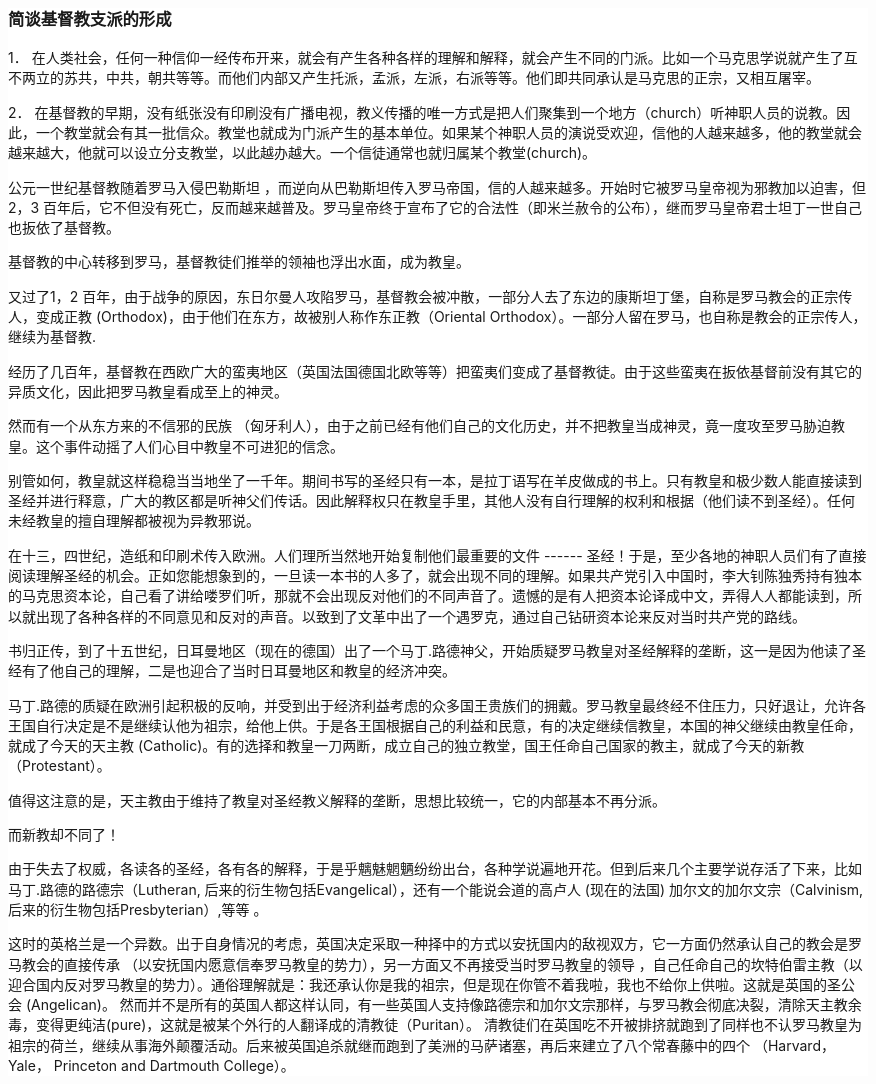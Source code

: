 ### 简谈基督教支派的形成

1． 在人类社会，任何一种信仰一经传布开来，就会有产生各种各样的理解和解释，就会产生不同的门派。比如一个马克思学说就产生了互不两立的苏共，中共，朝共等等。而他们内部又产生托派，孟派，左派，右派等等。他们即共同承认是马克思的正宗，又相互屠宰。

2． 在基督教的早期，没有纸张没有印刷没有广播电视，教义传播的唯一方式是把人们聚集到一个地方（church）听神职人员的说教。因此，一个教堂就会有其一批信众。教堂也就成为门派产生的基本单位。如果某个神职人员的演说受欢迎，信他的人越来越多，他的教堂就会越来越大，他就可以设立分支教堂，以此越办越大。一个信徒通常也就归属某个教堂(church)。

 

公元一世纪基督教随着罗马入侵巴勒斯坦 ，而逆向从巴勒斯坦传入罗马帝国，信的人越来越多。开始时它被罗马皇帝视为邪教加以迫害，但2，3 百年后，它不但没有死亡，反而越来越普及。罗马皇帝终于宣布了它的合法性（即米兰赦令的公布），继而罗马皇帝君士坦丁一世自己也扳依了基督教。

 

基督教的中心转移到罗马，基督教徒们推举的领袖也浮出水面，成为教皇。

 

又过了1，2 百年，由于战争的原因，东日尔曼人攻陷罗马，基督教会被冲散，一部分人去了东边的康斯坦丁堡，自称是罗马教会的正宗传人，变成正教 (Orthodox)，由于他们在东方，故被别人称作东正教（Oriental  Orthodox）。一部分人留在罗马，也自称是教会的正宗传人，继续为基督教.

 

经历了几百年，基督教在西欧广大的蛮夷地区（英国法国德国北欧等等）把蛮夷们变成了基督教徒。由于这些蛮夷在扳依基督前没有其它的异质文化，因此把罗马教皇看成至上的神灵。

 

然而有一个从东方来的不信邪的民族 （匈牙利人），由于之前已经有他们自己的文化历史，并不把教皇当成神灵，竟一度攻至罗马胁迫教皇。这个事件动摇了人们心目中教皇不可进犯的信念。

 

别管如何，教皇就这样稳稳当当地坐了一千年。期间书写的圣经只有一本，是拉丁语写在羊皮做成的书上。只有教皇和极少数人能直接读到圣经并进行释意，广大的教区都是听神父们传话。因此解释权只在教皇手里，其他人没有自行理解的权利和根据（他们读不到圣经）。任何未经教皇的擅自理解都被视为异教邪说。

 

在十三，四世纪，造纸和印刷术传入欧洲。人们理所当然地开始复制他们最重要的文件 ------ 圣经！于是，至少各地的神职人员们有了直接阅读理解圣经的机会。正如您能想象到的，一旦读一本书的人多了，就会出现不同的理解。如果共产党引入中国时，李大钊陈独秀持有独本的马克思资本论，自己看了讲给喽罗们听，那就不会出现反对他们的不同声音了。遗憾的是有人把资本论译成中文，弄得人人都能读到，所以就出现了各种各样的不同意见和反对的声音。以致到了文革中出了一个遇罗克，通过自己钻研资本论来反对当时共产党的路线。

 

书归正传，到了十五世纪，日耳曼地区（现在的德国）出了一个马丁.路德神父，开始质疑罗马教皇对圣经解释的垄断，这一是因为他读了圣经有了他自己的理解，二是也迎合了当时日耳曼地区和教皇的经济冲突。

 

马丁.路德的质疑在欧洲引起积极的反响，并受到出于经济利益考虑的众多国王贵族们的拥戴。罗马教皇最终经不住压力，只好退让，允许各王国自行决定是不是继续认他为祖宗，给他上供。于是各王国根据自己的利益和民意，有的决定继续信教皇，本国的神父继续由教皇任命，就成了今天的天主教 (Catholic)。有的选择和教皇一刀两断，成立自己的独立教堂，国王任命自己国家的教主，就成了今天的新教 （Protestant）。

 

值得这注意的是，天主教由于维持了教皇对圣经教义解释的垄断，思想比较统一，它的内部基本不再分派。

 

而新教却不同了！

 

由于失去了权威，各读各的圣经，各有各的解释，于是乎魑魅魍魉纷纷出台，各种学说遍地开花。但到后来几个主要学说存活了下来，比如马丁.路德的路德宗（Lutheran,  后来的衍生物包括Evangelical），还有一个能说会道的高卢人 (现在的法国) 加尔文的加尔文宗（Calvinism,后来的衍生物包括Presbyterian）,等等 。

 

这时的英格兰是一个异数。出于自身情况的考虑，英国决定采取一种择中的方式以安抚国内的敌视双方，它一方面仍然承认自己的教会是罗马教会的直接传承  （以安抚国内愿意信奉罗马教皇的势力），另一方面又不再接受当时罗马教皇的领导 ，自己任命自己的坎特伯雷主教（以迎合国内反对罗马教皇的势力）。通俗理解就是：我还承认你是我的祖宗，但是现在你管不着我啦，我也不给你上供啦。这就是英国的圣公会  (Angelican)。 然而并不是所有的英国人都这样认同，有一些英国人支持像路德宗和加尔文宗那样，与罗马教会彻底决裂，清除天主教余毒，变得更纯洁(pure)，这就是被某个外行的人翻译成的清教徒（Puritan）。 清教徒们在英国吃不开被排挤就跑到了同样也不认罗马教皇为祖宗的荷兰，继续从事海外颠覆活动。后来被英国追杀就继而跑到了美洲的马萨诸塞，再后来建立了八个常春藤中的四个 （Harvard，Yale， Princeton and Dartmouth College）。
